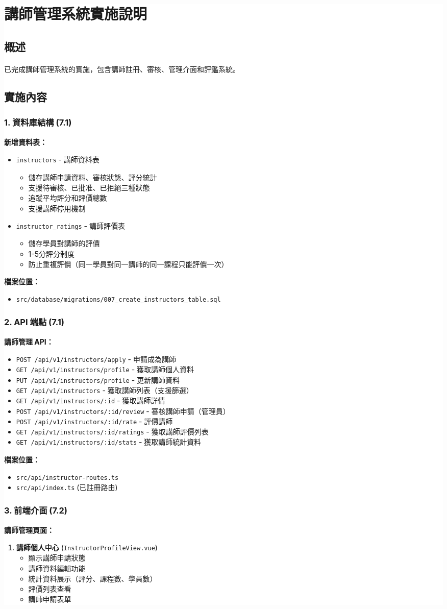# 講師管理系統實施說明

## 概述

已完成講師管理系統的實施，包含講師註冊、審核、管理介面和評鑑系統。

## 實施內容

### 1. 資料庫結構 (7.1)

**新增資料表：**
- `instructors` - 講師資料表
  - 儲存講師申請資料、審核狀態、評分統計
  - 支援待審核、已批准、已拒絕三種狀態
  - 追蹤平均評分和評價總數
  - 支援講師停用機制

- `instructor_ratings` - 講師評價表
  - 儲存學員對講師的評價
  - 1-5分評分制度
  - 防止重複評價（同一學員對同一講師的同一課程只能評價一次）

**檔案位置：**
- `src/database/migrations/007_create_instructors_table.sql`

### 2. API 端點 (7.1)

**講師管理 API：**
- `POST /api/v1/instructors/apply` - 申請成為講師
- `GET /api/v1/instructors/profile` - 獲取講師個人資料
- `PUT /api/v1/instructors/profile` - 更新講師資料
- `GET /api/v1/instructors` - 獲取講師列表（支援篩選）
- `GET /api/v1/instructors/:id` - 獲取講師詳情
- `POST /api/v1/instructors/:id/review` - 審核講師申請（管理員）
- `POST /api/v1/instructors/:id/rate` - 評價講師
- `GET /api/v1/instructors/:id/ratings` - 獲取講師評價列表
- `GET /api/v1/instructors/:id/stats` - 獲取講師統計資料

**檔案位置：**
- `src/api/instructor-routes.ts`
- `src/api/index.ts` (已註冊路由)

### 3. 前端介面 (7.2)

**講師管理頁面：**

1. **講師個人中心** (`InstructorProfileView.vue`)
   - 顯示講師申請狀態
   - 講師資料編輯功能
   - 統計資料展示（評分、課程數、學員數）
   - 評價列表查看
   - 講師申請表單
